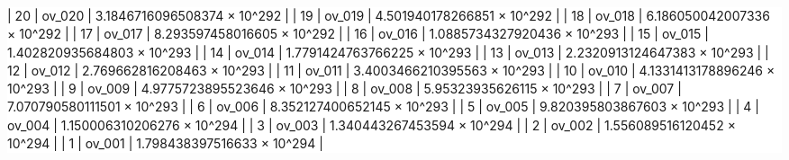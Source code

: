 | 20 | ov_020 | 3.1846716096508374 × 10^292 |
| 19 | ov_019 | 4.501940178266851 × 10^292 |
| 18 | ov_018 | 6.186050042007336 × 10^292 |
| 17 | ov_017 | 8.293597458016605 × 10^292 |
| 16 | ov_016 | 1.0885734327920436 × 10^293 |
| 15 | ov_015 | 1.402820935684803 × 10^293 |
| 14 | ov_014 | 1.7791424763766225 × 10^293 |
| 13 | ov_013 | 2.2320913124647383 × 10^293 |
| 12 | ov_012 | 2.769662816208463 × 10^293 |
| 11 | ov_011 | 3.4003466210395563 × 10^293 |
| 10 | ov_010 | 4.1331413178896246 × 10^293 |
| 9 | ov_009 | 4.9775723895523646 × 10^293 |
| 8 | ov_008 | 5.95323935626115 × 10^293 |
| 7 | ov_007 | 7.070790580111501 × 10^293 |
| 6 | ov_006 | 8.352127400652145 × 10^293 |
| 5 | ov_005 | 9.820395803867603 × 10^293 |
| 4 | ov_004 | 1.150006310206276 × 10^294 |
| 3 | ov_003 | 1.340443267453594 × 10^294 |
| 2 | ov_002 | 1.556089516120452 × 10^294 |
| 1 | ov_001 | 1.798438397516633 × 10^294 |


